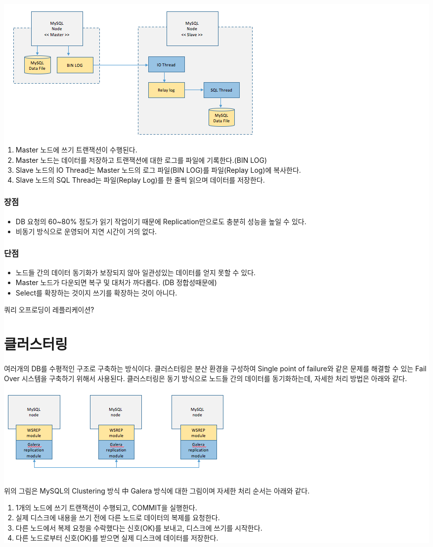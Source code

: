 ![Untitled%201.png](Untitled%201.png)

1. Master 노드에 쓰기 트랜잭션이 수행된다.
2. Master 노드는 데이터를 저장하고 트랜잭션에 대한 로그를 파일에 기록한다.(BIN LOG)
3. Slave 노드의 IO Thread는 Master 노드의 로그 파일(BIN LOG)를 파일(Replay Log)에 복사한다.
4. Slave 노드의 SQL Thread는 파일(Replay Log)를 한 줄씩 읽으며 데이터를 저장한다.

### 장점

- DB 요청의 60~80% 정도가 읽기 작업이기 때문에 Replication만으로도 충분히 성능을 높일 수 있다.
- 비동기 방식으로 운영되어 지연 시간이 거의 없다.

### 단점

- 노드들 간의 데이터 동기화가 보장되지 않아 일관성있는 데이터를 얻지 못할 수 있다.
- Master 노드가 다운되면 복구 및 대처가 까다롭다. (DB 정합성때문에)
- Select를 확장하는 것이지 쓰기를 확장하는 것이 아니다.

쿼리 오프로딩이 레플리케이션?

# 클러스터링

여러개의 DB를 수평적인 구조로 구축하는 방식이다. 클러스터링은 분산 환경을 구성하여 Single point of failure와 같은 문제를 해결할 수 있는 Fail Over 시스템을 구축하기 위해서 사용된다. 클러스터링은 동기 방식으로 노드들 간의 데이터를 동기화하는데, 자세한 처리 방법은 아래와 같다.

![Untitled%202.png](Untitled%202.png)

위의 그림은 MySQL의 Clustering 방식 中 Galera 방식에 대한 그림이며 자세한 처리 순서는 아래와 같다.

1. 1개의 노드에 쓰기 트랜잭션이 수행되고, COMMIT을 실행한다.
2. 실제 디스크에 내용을 쓰기 전에 다른 노드로 데이터의 복제를 요청한다.
3. 다른 노드에서 복제 요청을 수락했다는 신호(OK)를 보내고, 디스크에 쓰기를 시작한다.
4. 다른 노드로부터 신호(OK)를 받으면 실제 디스크에 데이터를 저장한다.
